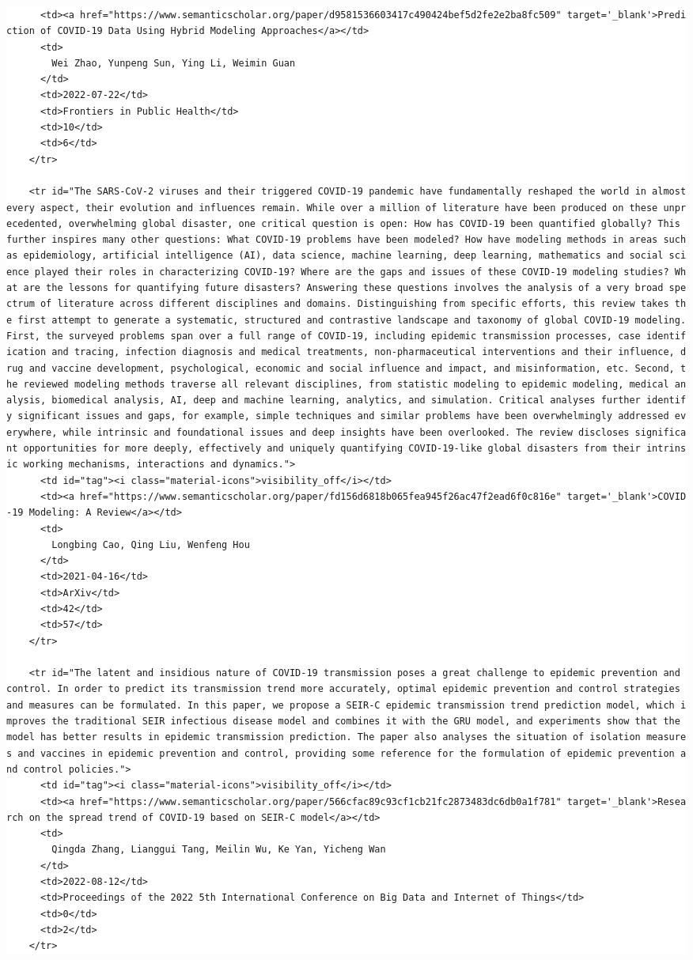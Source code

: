           <td><a href="https://www.semanticscholar.org/paper/d9581536603417c490424bef5d2fe2e2ba8fc509" target='_blank'>Prediction of COVID-19 Data Using Hybrid Modeling Approaches</a></td>
          <td>
            Wei Zhao, Yunpeng Sun, Ying Li, Weimin Guan
          </td>
          <td>2022-07-22</td>
          <td>Frontiers in Public Health</td>
          <td>10</td>
          <td>6</td>
        </tr>
    
        <tr id="The SARS-CoV-2 viruses and their triggered COVID-19 pandemic have fundamentally reshaped the world in almost every aspect, their evolution and influences remain. While over a million of literature have been produced on these unprecedented, overwhelming global disaster, one critical question is open: How has COVID-19 been quantified globally? This further inspires many other questions: What COVID-19 problems have been modeled? How have modeling methods in areas such as epidemiology, artificial intelligence (AI), data science, machine learning, deep learning, mathematics and social science played their roles in characterizing COVID-19? Where are the gaps and issues of these COVID-19 modeling studies? What are the lessons for quantifying future disasters? Answering these questions involves the analysis of a very broad spectrum of literature across different disciplines and domains. Distinguishing from specific efforts, this review takes the first attempt to generate a systematic, structured and contrastive landscape and taxonomy of global COVID-19 modeling. First, the surveyed problems span over a full range of COVID-19, including epidemic transmission processes, case identification and tracing, infection diagnosis and medical treatments, non-pharmaceutical interventions and their influence, drug and vaccine development, psychological, economic and social influence and impact, and misinformation, etc. Second, the reviewed modeling methods traverse all relevant disciplines, from statistic modeling to epidemic modeling, medical analysis, biomedical analysis, AI, deep and machine learning, analytics, and simulation. Critical analyses further identify significant issues and gaps, for example, simple techniques and similar problems have been overwhelmingly addressed everywhere, while intrinsic and foundational issues and deep insights have been overlooked. The review discloses significant opportunities for more deeply, effectively and uniquely quantifying COVID-19-like global disasters from their intrinsic working mechanisms, interactions and dynamics.">
          <td id="tag"><i class="material-icons">visibility_off</i></td>
          <td><a href="https://www.semanticscholar.org/paper/fd156d6818b065fea945f26ac47f2ead6f0c816e" target='_blank'>COVID-19 Modeling: A Review</a></td>
          <td>
            Longbing Cao, Qing Liu, Wenfeng Hou
          </td>
          <td>2021-04-16</td>
          <td>ArXiv</td>
          <td>42</td>
          <td>57</td>
        </tr>
    
        <tr id="The latent and insidious nature of COVID-19 transmission poses a great challenge to epidemic prevention and control. In order to predict its transmission trend more accurately, optimal epidemic prevention and control strategies and measures can be formulated. In this paper, we propose a SEIR-C epidemic transmission trend prediction model, which improves the traditional SEIR infectious disease model and combines it with the GRU model, and experiments show that the model has better results in epidemic transmission prediction. The paper also analyses the situation of isolation measures and vaccines in epidemic prevention and control, providing some reference for the formulation of epidemic prevention and control policies.">
          <td id="tag"><i class="material-icons">visibility_off</i></td>
          <td><a href="https://www.semanticscholar.org/paper/566cfac89c93cf1cb21fc2873483dc6db0a1f781" target='_blank'>Research on the spread trend of COVID-19 based on SEIR-C model</a></td>
          <td>
            Qingda Zhang, Lianggui Tang, Meilin Wu, Ke Yan, Yicheng Wan
          </td>
          <td>2022-08-12</td>
          <td>Proceedings of the 2022 5th International Conference on Big Data and Internet of Things</td>
          <td>0</td>
          <td>2</td>
        </tr>
    